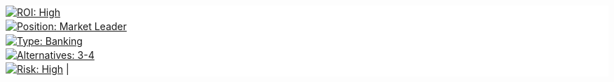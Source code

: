 [![ROI: High](https://img.shields.io/badge/ROI-High-green?style=flat-square&logo=chart-line&logoColor=white)](https://github.com/Hack23/homepage/blob/master/CLASSIFICATION.md#security-investment-returns)<br/>[![Position: Market Leader](https://img.shields.io/badge/Position-Market_Leader-purple?style=flat-square&logo=crown&logoColor=white)](https://github.com/Hack23/homepage/blob/master/CLASSIFICATION.md#competitive-differentiation)<br/>[![Type: Banking](https://img.shields.io/badge/Type-Banking_Services-darkblue?style=flat-square&logo=bank&logoColor=white)](https://github.com/Hack23/homepage/blob/master/CLASSIFICATION.md#project-type-classifications)<br/>[![Alternatives: 3-4](https://img.shields.io/badge/Alternatives-Swedbank,_Nordea-blue?style=flat-square)](https://github.com/Hack23/homepage)<br/>[![Risk: High](https://img.shields.io/badge/Risk-High-orange?style=flat-square)](https://github.com/Hack23/homepage) |